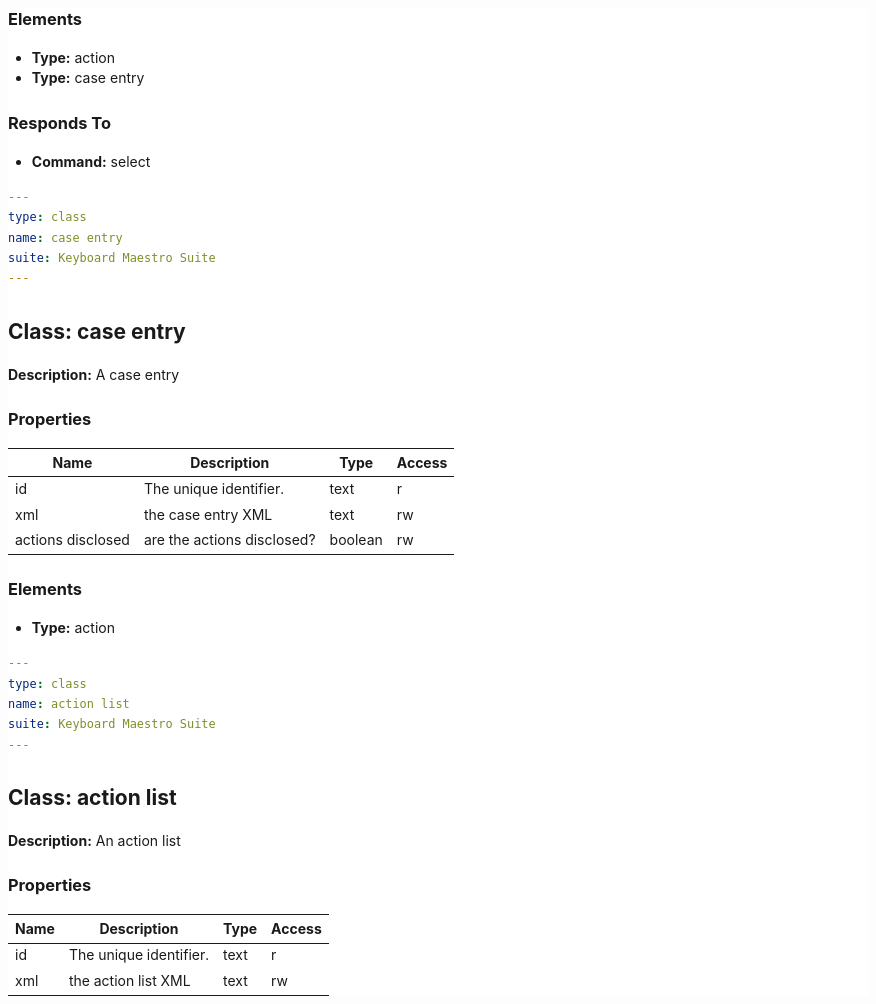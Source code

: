 ### Elements
- **Type:** action
- **Type:** case entry
### Responds To
- **Command:** select
<a name="case_entry"></a>
```yaml
---
type: class
name: case entry
suite: Keyboard Maestro Suite
---
```

## Class: case entry

**Description:** A case entry

### Properties
| Name | Description | Type | Access |
|---|---|---|---|
| id | The unique identifier. | text | r |
| xml | the case entry XML | text | rw |
| actions disclosed | are the actions disclosed? | boolean | rw |

### Elements
- **Type:** action
<a name="action_list"></a>
```yaml
---
type: class
name: action list
suite: Keyboard Maestro Suite
---
```

## Class: action list

**Description:** An action list

### Properties
| Name | Description | Type | Access |
|---|---|---|---|
| id | The unique identifier. | text | r |
| xml | the action list XML | text | rw |

